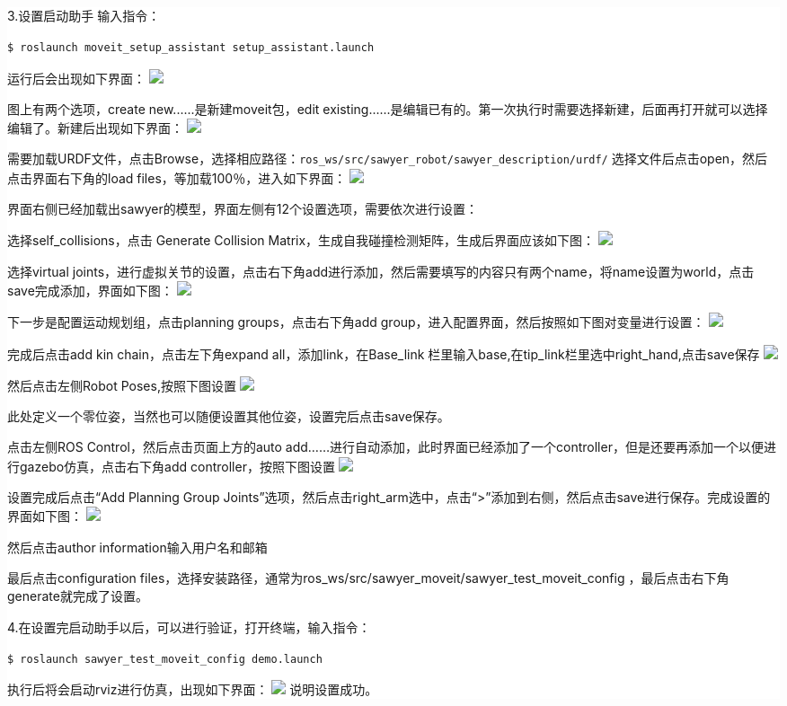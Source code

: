 3.设置启动助手
输入指令：
```bash
$ roslaunch moveit_setup_assistant setup_assistant.launch
```
运行后会出现如下界面：
![](http://qey02i1ot.hb-bkt.clouddn.com/zhushou01.png)

图上有两个选项，create new......是新建moveit包，edit existing......是编辑已有的。第一次执行时需要选择新建，后面再打开就可以选择编辑了。新建后出现如下界面：
![](http://qey02i1ot.hb-bkt.clouddn.com/zhushou02.png)

需要加载URDF文件，点击Browse，选择相应路径：`ros_ws/src/sawyer_robot/sawyer_description/urdf/`
选择文件后点击open，然后点击界面右下角的load files，等加载100％，进入如下界面：
![](http://qey02i1ot.hb-bkt.clouddn.com/zhushou03.png)

界面右侧已经加载出sawyer的模型，界面左侧有12个设置选项，需要依次进行设置：

选择self_collisions，点击 Generate Collision Matrix，生成自我碰撞检测矩阵，生成后界面应该如下图：
![](http://qey02i1ot.hb-bkt.clouddn.com/zhushou04.png)

选择virtual joints，进行虚拟关节的设置，点击右下角add进行添加，然后需要填写的内容只有两个name，将name设置为world，点击save完成添加，界面如下图：
![](http://qey02i1ot.hb-bkt.clouddn.com/zhushou05.png)

下一步是配置运动规划组，点击planning groups，点击右下角add 
group，进入配置界面，然后按照如下图对变量进行设置：
![](http://qey02i1ot.hb-bkt.clouddn.com/zhushou06.png)

完成后点击add kin chain，点击左下角expand all，添加link，在Base_link 栏里输入base,在tip_link栏里选中right_hand,点击save保存
![](http://qey02i1ot.hb-bkt.clouddn.com/zhushou07.png)

然后点击左侧Robot Poses,按照下图设置
![](http://qey02i1ot.hb-bkt.clouddn.com/zhushou08.png)

此处定义一个零位姿，当然也可以随便设置其他位姿，设置完后点击save保存。

点击左侧ROS Control，然后点击页面上方的auto add……进行自动添加，此时界面已经添加了一个controller，但是还要再添加一个以便进行gazebo仿真，点击右下角add controller，按照下图设置
![](http://qey02i1ot.hb-bkt.clouddn.com/zhushou09.png)

设置完成后点击“Add Planning Group Joints”选项，然后点击right_arm选中，点击“>”添加到右侧，然后点击save进行保存。完成设置的界面如下图：
![](http://qey02i1ot.hb-bkt.clouddn.com/zhushou10.png)

然后点击author information输入用户名和邮箱

最后点击configuration files，选择安装路径，通常为ros_ws/src/sawyer_moveit/sawyer_test_moveit_config ，最后点击右下角generate就完成了设置。

4.在设置完启动助手以后，可以进行验证，打开终端，输入指令：
```bash
$ roslaunch sawyer_test_moveit_config demo.launch 
```
执行后将会启动rviz进行仿真，出现如下界面：
![](http://qey02i1ot.hb-bkt.clouddn.com/zhushou11.png)
说明设置成功。











